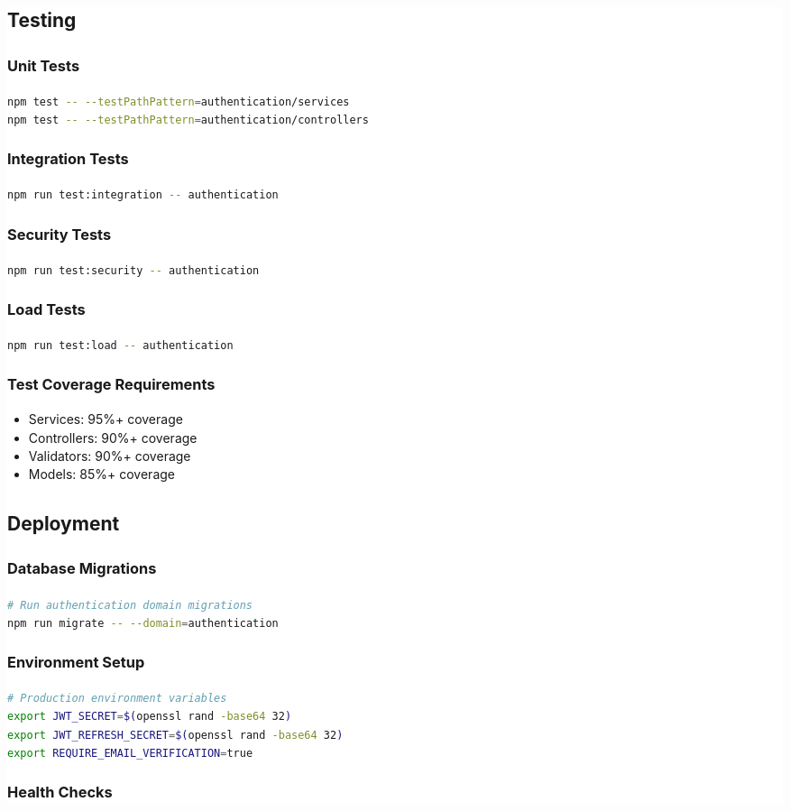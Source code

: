 ## Testing

### Unit Tests

```bash
npm test -- --testPathPattern=authentication/services
npm test -- --testPathPattern=authentication/controllers
```

### Integration Tests

```bash
npm run test:integration -- authentication
```

### Security Tests

```bash
npm run test:security -- authentication
```

### Load Tests

```bash
npm run test:load -- authentication
```

### Test Coverage Requirements

- Services: 95%+ coverage
- Controllers: 90%+ coverage
- Validators: 90%+ coverage
- Models: 85%+ coverage

## Deployment

### Database Migrations

```bash
# Run authentication domain migrations
npm run migrate -- --domain=authentication
```

### Environment Setup

```bash
# Production environment variables
export JWT_SECRET=$(openssl rand -base64 32)
export JWT_REFRESH_SECRET=$(openssl rand -base64 32)
export REQUIRE_EMAIL_VERIFICATION=true
```

### Health Checks
